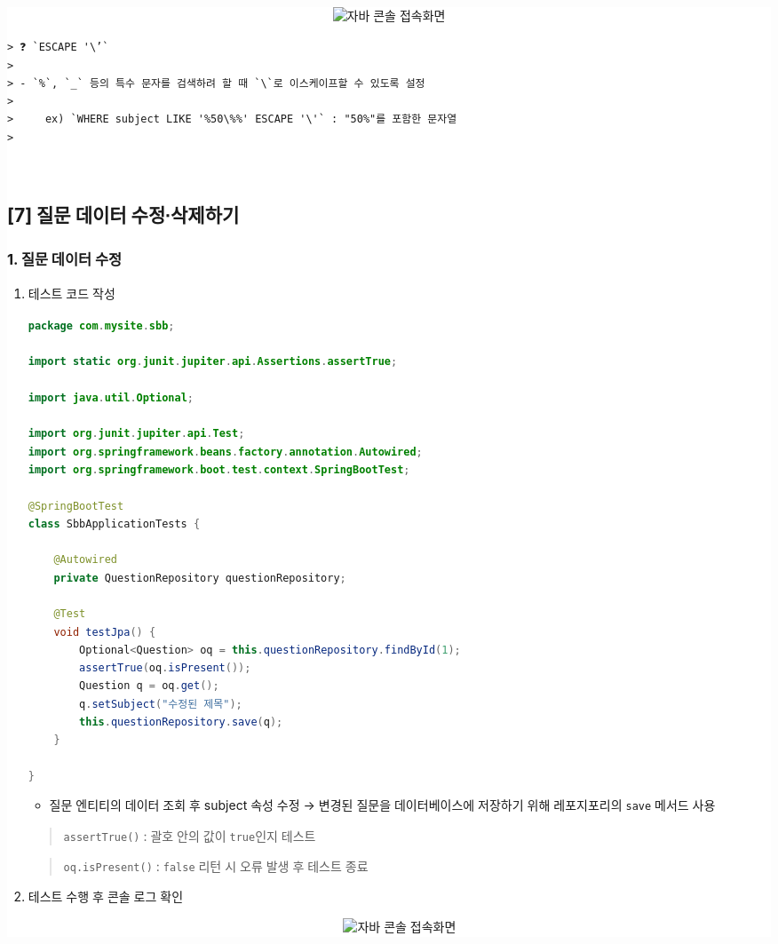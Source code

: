   <p align="center"><img src="https://github.com/user-attachments/assets/0788f043-eb28-4da2-b730-ca1f7657d07c" alt="자바 콘솔 접속화면" width=600/></p>

    
    > ❓ `ESCAPE '\’`
    > 
    > - `%`, `_` 등의 특수 문자를 검색하려 할 때 `\`로 이스케이프할 수 있도록 설정
    >     
    >     ex) `WHERE subject LIKE '%50\%%' ESCAPE '\'` : "50%"를 포함한 문자열
    >     

<br>

## [7] 질문 데이터 수정∙삭제하기

### 1. 질문 데이터 수정

1. 테스트 코드 작성
    
    ```java
    package com.mysite.sbb;
    
    import static org.junit.jupiter.api.Assertions.assertTrue;
    
    import java.util.Optional;
    
    import org.junit.jupiter.api.Test;
    import org.springframework.beans.factory.annotation.Autowired;
    import org.springframework.boot.test.context.SpringBootTest;
    
    @SpringBootTest
    class SbbApplicationTests {
    	
    	@Autowired
    	private QuestionRepository questionRepository;
    	
    	@Test
    	void testJpa() {
    		Optional<Question> oq = this.questionRepository.findById(1);
    		assertTrue(oq.isPresent());
    		Question q = oq.get();
    		q.setSubject("수정된 제목");
    		this.questionRepository.save(q);
    	}
    
    }
    ```
    
    - 질문 엔티티의 데이터 조회 후 subject 속성 수정 → 변경된 질문을 데이터베이스에 저장하기 위해 레포지포리의 `save` 메서드 사용
    
    > `assertTrue()` : 괄호 안의 값이 `true`인지 테스트
    > 
    
    > `oq.isPresent()` : `false` 리턴 시 오류 발생 후 테스트 종료
    > 
2. 테스트 수행 후 콘솔 로그 확인
    
   <p align="center"><img src="https://github.com/user-attachments/assets/ab24e156-b2f7-4060-813d-10657c591a55" alt="자바 콘솔 접속화면" width=400/></p>
    